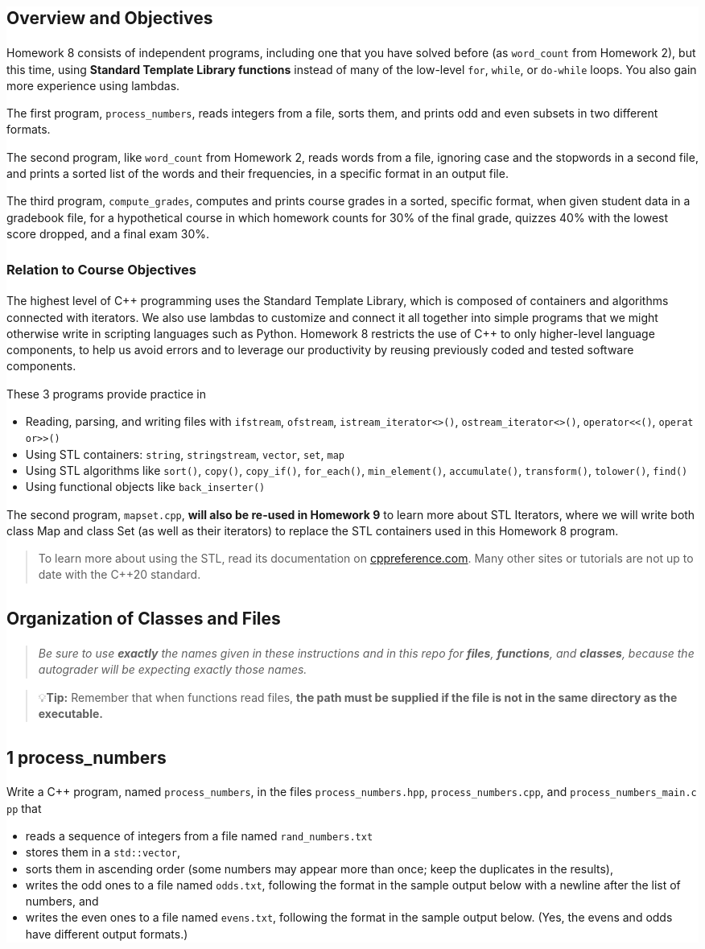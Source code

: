 ## Overview and Objectives

Homework 8 consists of independent programs, including one that you have solved before (as `word_count` from Homework 2), but this time, using **Standard Template Library functions** instead of many of the low-level `for`, `while`, or `do-while` loops. You also gain more experience using lambdas.

The first program, `process_numbers`, reads integers from a file, sorts them, and prints odd and even subsets in two different formats.

The second program, like `word_count` from Homework 2, reads words from a file, ignoring case and the stopwords in a second file, and prints a sorted list of the words and their frequencies, in a specific format in an output file.

The third program, `compute_grades`, computes and prints course grades in a sorted, specific format, when given student data in a gradebook file, for a hypothetical course in which homework counts for 30% of the final grade, quizzes 40% with the lowest score dropped, and a final exam 30%.

### Relation to Course Objectives

The highest level of C++ programming uses the Standard Template Library, which is composed of containers and algorithms connected with iterators. We also use lambdas to customize and connect it all together into simple programs that we might otherwise write in scripting languages such as Python. Homework 8 restricts the use of C++ to only higher-level language components, to help us avoid errors and to leverage our productivity by reusing previously coded and tested software components.

These 3 programs provide practice in

 - Reading, parsing, and writing files with `ifstream`, `ofstream`, `istream_iterator<>()`, `ostream_iterator<>()`, `operator<<()`, `operator>>()`
 - Using STL containers: `string`, `stringstream`, `vector`, `set`, `map`
 - Using STL algorithms like `sort()`, `copy()`, `copy_if()`, `for_each()`, `min_element()`, `accumulate()`, `transform()`, `tolower()`, `find()`
 - Using functional objects like `back_inserter()`

The second program, `mapset.cpp`, **will also be re-used in Homework 9** to learn more about STL Iterators, where we will write both class Map and class Set (as well as their iterators) to replace the STL containers used in this Homework 8 program.

> To learn more about using the STL, read its documentation on [cppreference.com](https://en.cppreference.com/w/). Many other sites or tutorials are not up to date with the C++20 standard.

## Organization of Classes and Files

> *Be sure to use **exactly** the names given in these instructions and in this repo for **files**, **functions**, and **classes**, because the autograder will be expecting exactly those names.*

> 💡**Tip:** Remember that when functions read files, **the path must be supplied if the file is not in the same directory as the executable.**

## 1 process_numbers

Write a C++ program, named `process_numbers`, in the files `process_numbers.hpp`, `process_numbers.cpp`, and `process_numbers_main.cpp` that
- reads a sequence of integers from a file named `rand_numbers.txt`
- stores them in a `std::vector`,
- sorts them in ascending order (some numbers may appear more than once; keep the duplicates in the results),
- writes the odd ones to a file named `odds.txt`, following the format in the sample output below with a newline after the list of numbers, and
- writes the even ones to a file named `evens.txt`, following the format in the sample output below. (Yes, the evens and odds have different output formats.)
